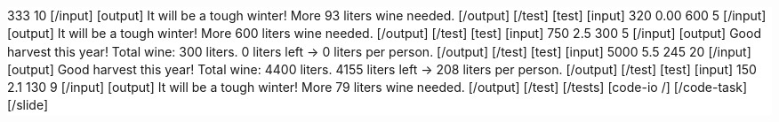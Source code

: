 333
10
[/input]
[output]
It will be a tough winter! More 93 liters wine needed.
[/output]
[/test]
[test]
[input]
320
0.00
600
5
[/input]
[output]
It will be a tough winter! More 600 liters wine needed.
[/output]
[/test]
[test]
[input]
750
2.5
300
5
[/input]
[output]
Good harvest this year! Total wine: 300 liters.
0 liters left -> 0 liters per person.
[/output]
[/test]
[test]
[input]
5000
5.5
245
20
[/input]
[output]
Good harvest this year! Total wine: 4400 liters.
4155 liters left -> 208 liters per person.
[/output]
[/test]
[test]
[input]
150
2.1
130
9
[/input]
[output]
It will be a tough winter! More 79 liters wine needed.
[/output]
[/test]
[/tests]
[code-io /]
[/code-task]
[/slide]
